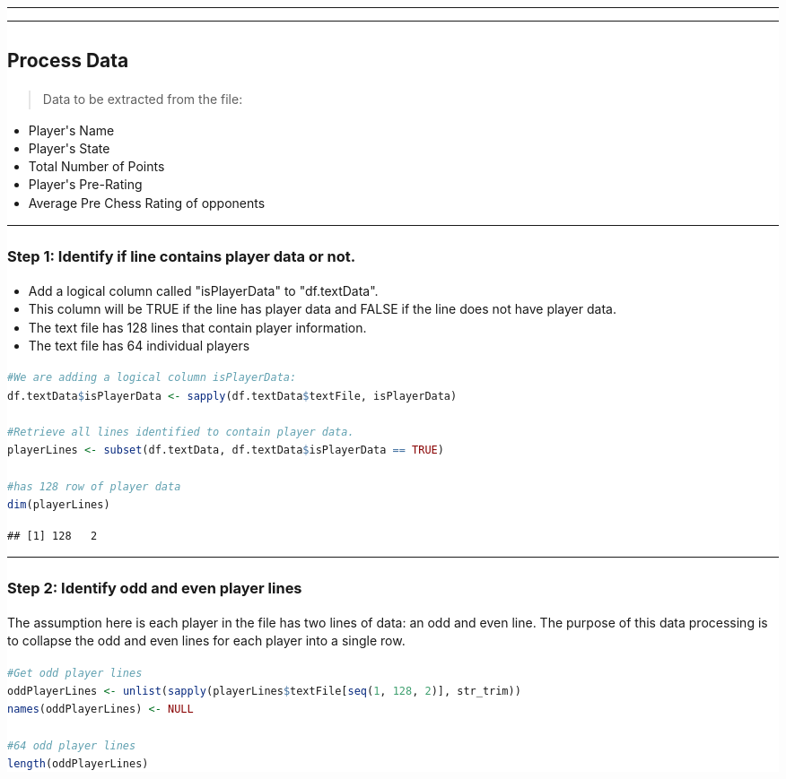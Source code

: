 ------------------------------------------------
------------------------------------------------

## Process Data
> Data to be extracted from the file:
> 
* Player's Name 
* Player's State 
* Total Number of Points
* Player's Pre-Rating
* Average Pre Chess Rating of opponents

------------------------------------------------

### Step 1: Identify if line contains player data or not.
>
* Add a logical column called "isPlayerData" to "df.textData". 
* This column will be TRUE if the line has player data and FALSE if the line does not have player data.
* The text file has 128 lines that contain player information.
* The text file has 64 individual players


```r
#We are adding a logical column isPlayerData: 
df.textData$isPlayerData <- sapply(df.textData$textFile, isPlayerData)

#Retrieve all lines identified to contain player data. 
playerLines <- subset(df.textData, df.textData$isPlayerData == TRUE)

#has 128 row of player data
dim(playerLines)
```

```
## [1] 128   2
```

------------------------------------------------

### Step 2: Identify odd and even player lines 
> 
The assumption here is each player in the file has two lines of data: an odd and even line. The purpose of this data processing is to collapse the odd and even lines for each player into a single row.


```r
#Get odd player lines
oddPlayerLines <- unlist(sapply(playerLines$textFile[seq(1, 128, 2)], str_trim))
names(oddPlayerLines) <- NULL

#64 odd player lines
length(oddPlayerLines)
```
